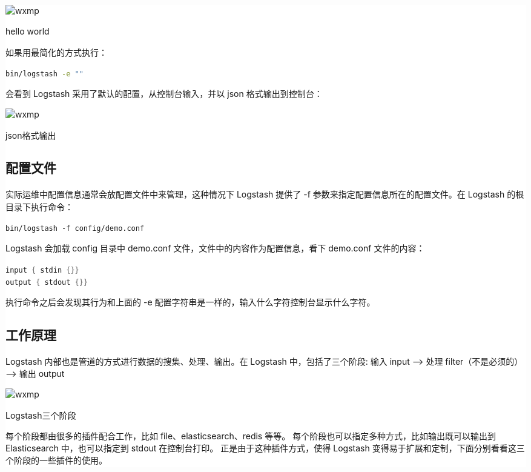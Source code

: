 

<img class= "zoom-custom-imgs" :src="$withBase('/assets/img/es/logstash/intro-3.png')" alt="wxmp">


hello world

如果用最简化的方式执行：



```bash
bin/logstash -e ""
```

会看到 Logstash 采用了默认的配置，从控制台输入，并以 json 格式输出到控制台：



<img class= "zoom-custom-imgs" :src="$withBase('/assets/img/es/logstash/intro-4.png')" alt="wxmp">


json格式输出

## 配置文件

实际运维中配置信息通常会放配置文件中来管理，这种情况下 Logstash 提供了 -f 参数来指定配置信息所在的配置文件。在 Logstash 的根目录下执行命令：



```shell
bin/logstash -f config/demo.conf
```

Logstash 会加载 config 目录中 demo.conf 文件，文件中的内容作为配置信息，看下
demo.conf 文件的内容：



```cpp
input { stdin {}}
output { stdout {}}
```

执行命令之后会发现其行为和上面的 -e 配置字符串是一样的，输入什么字符控制台显示什么字符。

## 工作原理

Logstash 内部也是管道的方式进行数据的搜集、处理、输出。在 Logstash 中，包括了三个阶段:
输入 input --> 处理 filter（不是必须的） --> 输出 output



<img class= "zoom-custom-imgs" :src="$withBase('/assets/img/es/logstash/intro-5.png')" alt="wxmp">


Logstash三个阶段



每个阶段都由很多的插件配合工作，比如 file、elasticsearch、redis 等等。
每个阶段也可以指定多种方式，比如输出既可以输出到 Elasticsearch 中，也可以指定到 stdout 在控制台打印。
正是由于这种插件方式，使得 Logstash 变得易于扩展和定制，下面分别看看这三个阶段的一些插件的使用。
